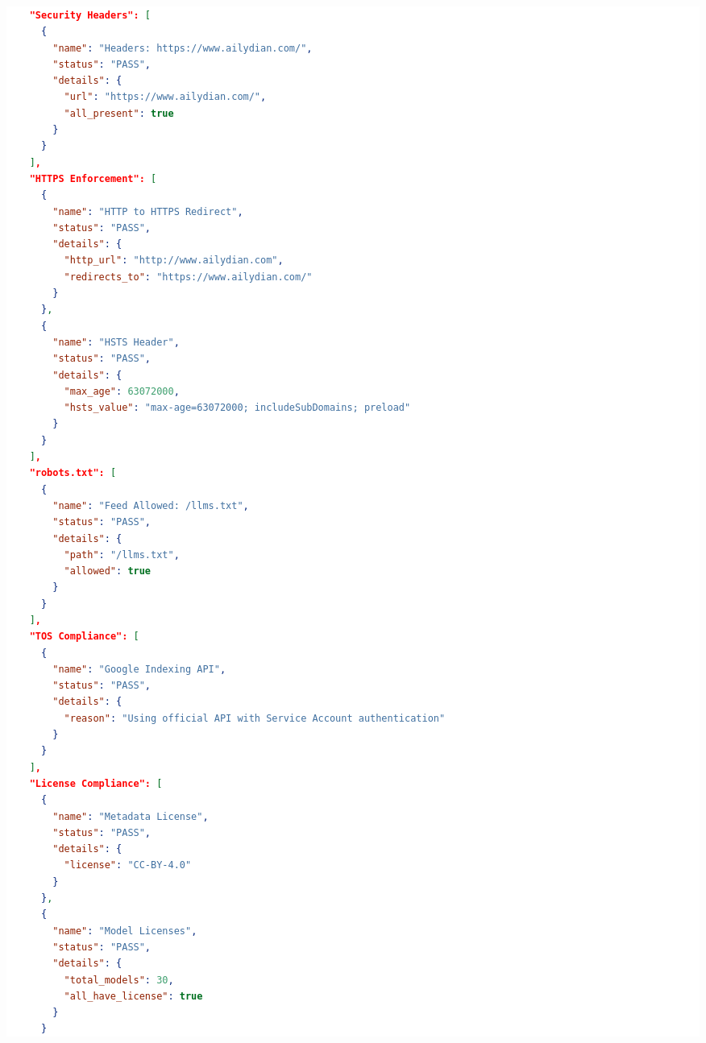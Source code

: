 ```json
    "Security Headers": [
      {
        "name": "Headers: https://www.ailydian.com/",
        "status": "PASS",
        "details": {
          "url": "https://www.ailydian.com/",
          "all_present": true
        }
      }
    ],
    "HTTPS Enforcement": [
      {
        "name": "HTTP to HTTPS Redirect",
        "status": "PASS",
        "details": {
          "http_url": "http://www.ailydian.com",
          "redirects_to": "https://www.ailydian.com/"
        }
      },
      {
        "name": "HSTS Header",
        "status": "PASS",
        "details": {
          "max_age": 63072000,
          "hsts_value": "max-age=63072000; includeSubDomains; preload"
        }
      }
    ],
    "robots.txt": [
      {
        "name": "Feed Allowed: /llms.txt",
        "status": "PASS",
        "details": {
          "path": "/llms.txt",
          "allowed": true
        }
      }
    ],
    "TOS Compliance": [
      {
        "name": "Google Indexing API",
        "status": "PASS",
        "details": {
          "reason": "Using official API with Service Account authentication"
        }
      }
    ],
    "License Compliance": [
      {
        "name": "Metadata License",
        "status": "PASS",
        "details": {
          "license": "CC-BY-4.0"
        }
      },
      {
        "name": "Model Licenses",
        "status": "PASS",
        "details": {
          "total_models": 30,
          "all_have_license": true
        }
      }
```